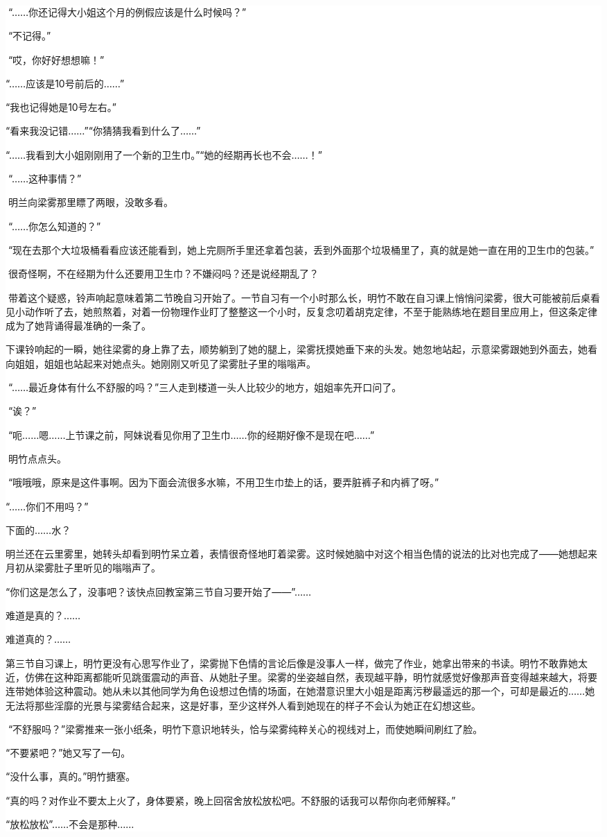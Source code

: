  “……你还记得大小姐这个月的例假应该是什么时候吗？”

 “不记得。”

 “哎，你好好想想嘛！”

“……应该是10号前后的……” 

“我也记得她是10号左右。” 

“看来我没记错……”“你猜猜我看到什么了……”

“……我看到大小姐刚刚用了一个新的卫生巾。”“她的经期再长也不会……！”

 “……这种事情？”

 明兰向梁雾那里瞟了两眼，没敢多看。

 “……你怎么知道的？”

 “现在去那个大垃圾桶看看应该还能看到，她上完厕所手里还拿着包装，丢到外面那个垃圾桶里了，真的就是她一直在用的卫生巾的包装。”

 很奇怪啊，不在经期为什么还要用卫生巾？不嫌闷吗？还是说经期乱了？

 带着这个疑惑，铃声响起意味着第二节晚自习开始了。一节自习有一个小时那么长，明竹不敢在自习课上悄悄问梁雾，很大可能被前后桌看见小动作听了去，她煎熬着，对着一份物理作业盯了整整这一个小时，反复念叨着胡克定律，不至于能熟练地在题目里应用上，但这条定律成为了她背诵得最准确的一条了。

下课铃响起的一瞬，她往梁雾的身上靠了去，顺势躺到了她的腿上，梁雾抚摸她垂下来的头发。她忽地站起，示意梁雾跟她到外面去，她看向姐姐，姐姐也站起来对她点头。她刚刚又听见了梁雾肚子里的嗡嗡声。

 “……最近身体有什么不舒服的吗？”三人走到楼道一头人比较少的地方，姐姐率先开口问了。

 “诶？”

 “呃……嗯……上节课之前，阿妹说看见你用了卫生巾……你的经期好像不是现在吧……”

 明竹点点头。

 “哦哦哦，原来是这件事啊。因为下面会流很多水嘛，不用卫生巾垫上的话，要弄脏裤子和内裤了呀。”

“……你们不用吗？” 

下面的……水？ 

明兰还在云里雾里，她转头却看到明竹呆立着，表情很奇怪地盯着梁雾。这时候她脑中对这个相当色情的说法的比对也完成了——她想起来月初从梁雾肚子里听见的嗡嗡声了。 

“你们这是怎么了，没事吧？该快点回教室第三节自习要开始了——”……

难道是真的？…… 

难道真的？…… 

第三节自习课上，明竹更没有心思写作业了，梁雾抛下色情的言论后像是没事人一样，做完了作业，她拿出带来的书读。明竹不敢靠她太近，仿佛在这种距离都能听见跳蛋震动的声音、从她肚子里。梁雾的坐姿越自然，表现越平静，明竹就感觉好像那声音变得越来越大，将要连带她体验这种震动。她从未以其他同学为角色设想过色情的场面，在她潜意识里大小姐是距离污秽最遥远的那一个，可却是最近的……她无法将那些淫靡的光景与梁雾结合起来，这是好事，至少这样外人看到她现在的样子不会认为她正在幻想这些。

 “不舒服吗？”梁雾推来一张小纸条，明竹下意识地转头，恰与梁雾纯粹关心的视线对上，而使她瞬间刷红了脸。

“不要紧吧？”她又写了一句。 

“没什么事，真的。”明竹搪塞。 

“真的吗？对作业不要太上火了，身体要紧，晚上回宿舍放松放松吧。不舒服的话我可以帮你向老师解释。” 

“放松放松”……不会是那种……
